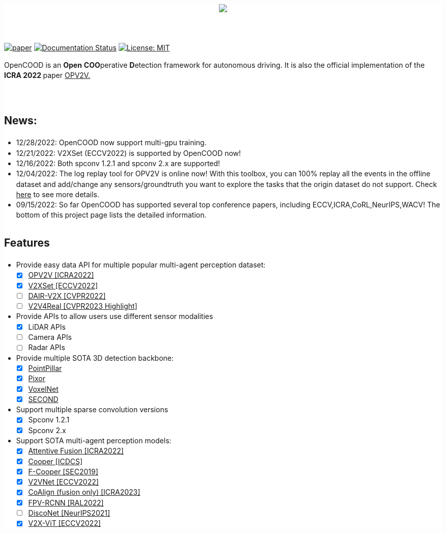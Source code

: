 <div align="center">
  <img src="images/opencood.png" width="600"/>
  <div>&nbsp;</div>

  <div>&nbsp;</div>
</div>

[![paper](https://img.shields.io/badge/arXiv-Paper-<COLOR>.svg)](https://arxiv.org/pdf/2109.07644.pdf)
[![Documentation Status](https://readthedocs.org/projects/opencood/badge/?version=latest)](https://opencood.readthedocs.io/en/latest/?badge=latest) 
[![License: MIT](https://img.shields.io/badge/License-MIT-yellow.svg)](https://opensource.org/licenses/MIT) 

OpenCOOD is an <strong>Open</strong> <strong>COO</strong>perative <strong>D</strong>etection framework for autonomous driving. It is also the official implementation of the <strong> ICRA 2022  </strong>
paper [OPV2V.](https://arxiv.org/abs/2109.07644)

<p align="center">
<img src="images/demo1.gif" width="600" alt="" class="img-responsive">
<img src="images/camera_demo.gif" width="600"  alt="" class="img-responsive">
</p>

## News:
- 12/28/2022: OpenCOOD now support multi-gpu training.
- 12/21/2022: V2XSet (ECCV2022) is supported by OpenCOOD now!
- 12/16/2022: Both spconv 1.2.1 and spconv 2.x are supported! 
- 12/04/2022: The log replay tool for OPV2V is online now! With 
this toolbox, you can 100% replay all the events in the offline dataset and add/change any sensors/groundtruth you
want to explore the tasks that the origin dataset do not support. Check [here](logreplay/README.md) to see more details.
- 09/15/2022: So far OpenCOOD has supported several top conference papers, including ECCV,ICRA,CoRL,NeurIPS,WACV! The bottom of this project page lists the detailed information.
## Features
- Provide easy data API for multiple popular multi-agent perception dataset:
  - [x] [OPV2V [ICRA2022]](https://mobility-lab.seas.ucla.edu/opv2v/)
  - [x] [V2XSet [ECCV2022]](https://arxiv.org/pdf/2203.10638.pdf)
  - [ ] [DAIR-V2X [CVPR2022]](https://arxiv.org/abs/2204.05575)
  - [ ] [V2V4Real [CVPR2023 Highlight]](https://arxiv.org/abs/2303.07601)
- Provide APIs to allow users use different sensor modalities
  - [x] LiDAR APIs
  - [ ] Camera APIs
  - [ ] Radar APIs
- Provide multiple SOTA 3D detection backbone:
    - [X] [PointPillar](https://arxiv.org/abs/1812.05784)
    - [X] [Pixor](https://arxiv.org/abs/1902.06326)
    - [X] [VoxelNet](https://arxiv.org/abs/1711.06396)
    - [X] [SECOND](https://www.mdpi.com/1424-8220/18/10/3337)
- Support multiple sparse convolution versions
  - [X] Spconv 1.2.1
  - [X] Spconv 2.x
- Support  SOTA multi-agent perception models:
    - [x] [Attentive Fusion [ICRA2022]](https://arxiv.org/abs/2109.07644)
    - [x] [Cooper [ICDCS]](https://arxiv.org/abs/1905.05265)
    - [x] [F-Cooper [SEC2019]](https://arxiv.org/abs/1909.06459)
    - [x] [V2VNet [ECCV2022]](https://arxiv.org/abs/2008.07519)
    - [x] [CoAlign (fusion only) [ICRA2023]](https://arxiv.org/abs/2211.07214)
    - [x] [FPV-RCNN [RAL2022]](https://arxiv.org/pdf/2109.11615.pdf)
    - [ ] [DiscoNet [NeurIPS2021]](https://arxiv.org/abs/2111.00643)
    - [x] [V2X-ViT [ECCV2022]](https://github.com/DerrickXuNu/v2x-vit)